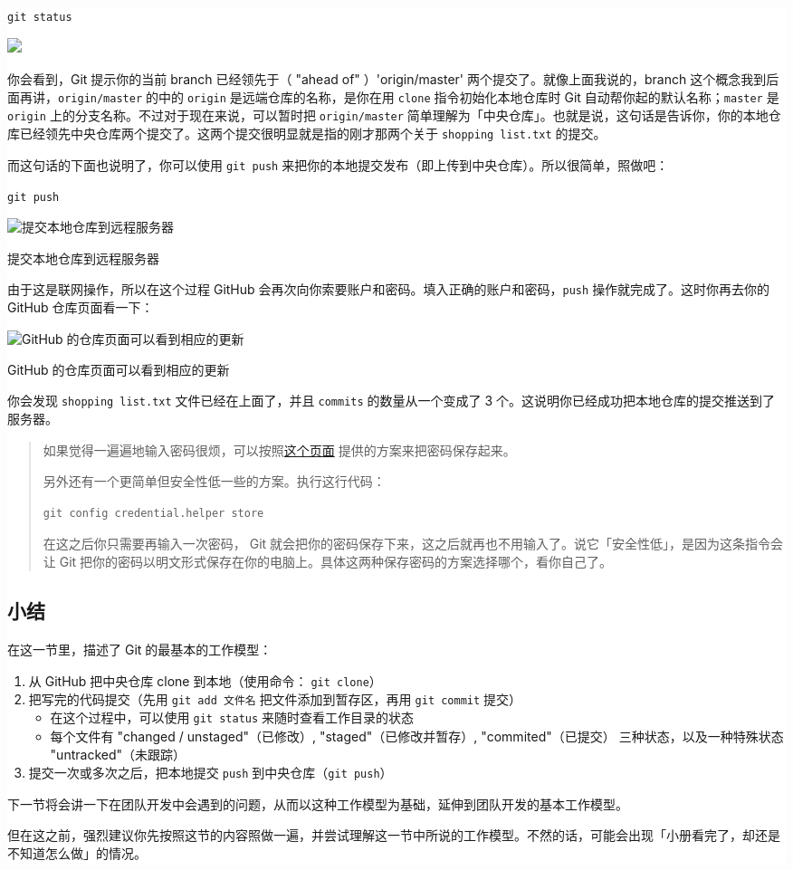 ```
git status
```

![](https://p1-jj.byteimg.com/tos-cn-i-t2oaga2asx/gold-user-assets/2017/11/22/15fe1eedaf16746f~tplv-t2oaga2asx-image.image)

你会看到，Git 提示你的当前 branch 已经领先于（ "ahead of" ）'origin/master' 两个提交了。就像上面我说的，branch 这个概念我到后面再讲，`origin/master` 的中的 `origin` 是远端仓库的名称，是你在用 `clone` 指令初始化本地仓库时 Git 自动帮你起的默认名称；`master` 是 `origin` 上的分支名称。不过对于现在来说，可以暂时把 `origin/master` 简单理解为「中央仓库」。也就是说，这句话是告诉你，你的本地仓库已经领先中央仓库两个提交了。这两个提交很明显就是指的刚才那两个关于 `shopping list.txt` 的提交。

而这句话的下面也说明了，你可以使用 `git push` 来把你的本地提交发布（即上传到中央仓库）。所以很简单，照做吧：

```
git push
```

![提交本地仓库到远程服务器](https://p1-jj.byteimg.com/tos-cn-i-t2oaga2asx/gold-user-assets/2017/11/23/15fe7d31d8a19082~tplv-t2oaga2asx-image.image)

提交本地仓库到远程服务器

由于这是联网操作，所以在这个过程 GitHub 会再次向你索要账户和密码。填入正确的账户和密码，`push` 操作就完成了。这时你再去你的 GitHub 仓库页面看一下：

![GitHub 的仓库页面可以看到相应的更新](https://p1-jj.byteimg.com/tos-cn-i-t2oaga2asx/gold-user-assets/2017/11/22/15fe1eedc8aba324~tplv-t2oaga2asx-image.image)

GitHub 的仓库页面可以看到相应的更新

你会发现 `shopping list.txt` 文件已经在上面了，并且 `commits` 的数量从一个变成了 3 个。这说明你已经成功把本地仓库的提交推送到了服务器。

> 如果觉得一遍遍地输入密码很烦，可以按照[这个页面](https://help.github.com/articles/caching-your-github-password-in-git/) 提供的方案来把密码保存起来。
> 
> 另外还有一个更简单但安全性低一些的方案。执行这行代码：
> 
> ```
> git config credential.helper store
> ```
> 
> 在这之后你只需要再输入一次密码， Git 就会把你的密码保存下来，这之后就再也不用输入了。说它「安全性低」，是因为这条指令会让 Git 把你的密码以明文形式保存在你的电脑上。具体这两种保存密码的方案选择哪个，看你自己了。

## 小结

在这一节里，描述了 Git 的最基本的工作模型：

1.  从 GitHub 把中央仓库 clone 到本地（使用命令： `git clone`）
2.  把写完的代码提交（先用 `git add 文件名` 把文件添加到暂存区，再用 `git commit` 提交）
    - 在这个过程中，可以使用 `git status` 来随时查看工作目录的状态
    - 每个文件有 "changed / unstaged"（已修改）, "staged"（已修改并暂存）, "commited"（已提交） 三种状态，以及一种特殊状态 "untracked"（未跟踪）
3.  提交一次或多次之后，把本地提交 `push` 到中央仓库（`git push`）

下一节将会讲一下在团队开发中会遇到的问题，从而以这种工作模型为基础，延伸到团队开发的基本工作模型。

但在这之前，强烈建议你先按照这节的内容照做一遍，并尝试理解这一节中所说的工作模型。不然的话，可能会出现「小册看完了，却还是不知道怎么做」的情况。
    